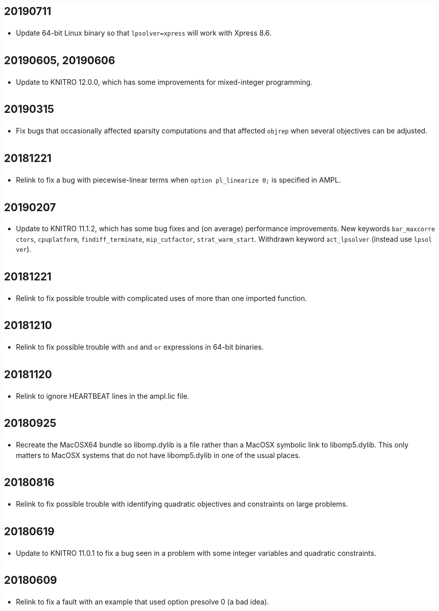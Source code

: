 ## 20190711
- Update 64-bit Linux binary so that `lpsolver=xpress` will work with Xpress 8.6.

## 20190605, 20190606
- Update to KNITRO 12.0.0, which has some improvements for mixed-integer programming.

## 20190315
- Fix bugs that occasionally affected sparsity computations and that affected `objrep` when several objectives can be adjusted.

## 20181221
- Relink to fix a bug with piecewise-linear terms when `option pl_linearize 0;` is specified in AMPL.

## 20190207
- Update to KNITRO 11.1.2, which has some bug fixes and (on average) performance improvements. New keywords `bar_maxcorrectors`, `cpuplatform`, `findiff_terminate`, `mip_cutfactor`, `strat_warm_start`. Withdrawn keyword `act_lpsolver` (instead use `lpsolver`).

## 20181221
- Relink to fix possible trouble with complicated uses of more than one imported function.

## 20181210
- Relink to fix possible trouble with `and` and `or` expressions in 64-bit binaries.

## 20181120
- Relink to ignore HEARTBEAT lines in the ampl.lic file.

## 20180925
- Recreate the MacOSX64 bundle so libomp.dylib is a file rather than a MacOSX symbolic link to libomp5.dylib. This only matters to MacOSX systems that do not have libomp5.dylib in one of the usual places.

## 20180816
- Relink to fix possible trouble with identifying quadratic objectives and constraints on large problems.

## 20180619
- Update to KNITRO 11.0.1 to fix a bug seen in a problem with some integer variables and quadratic constraints.

## 20180609
- Relink to fix a fault with an example that used option presolve 0 (a bad idea).
